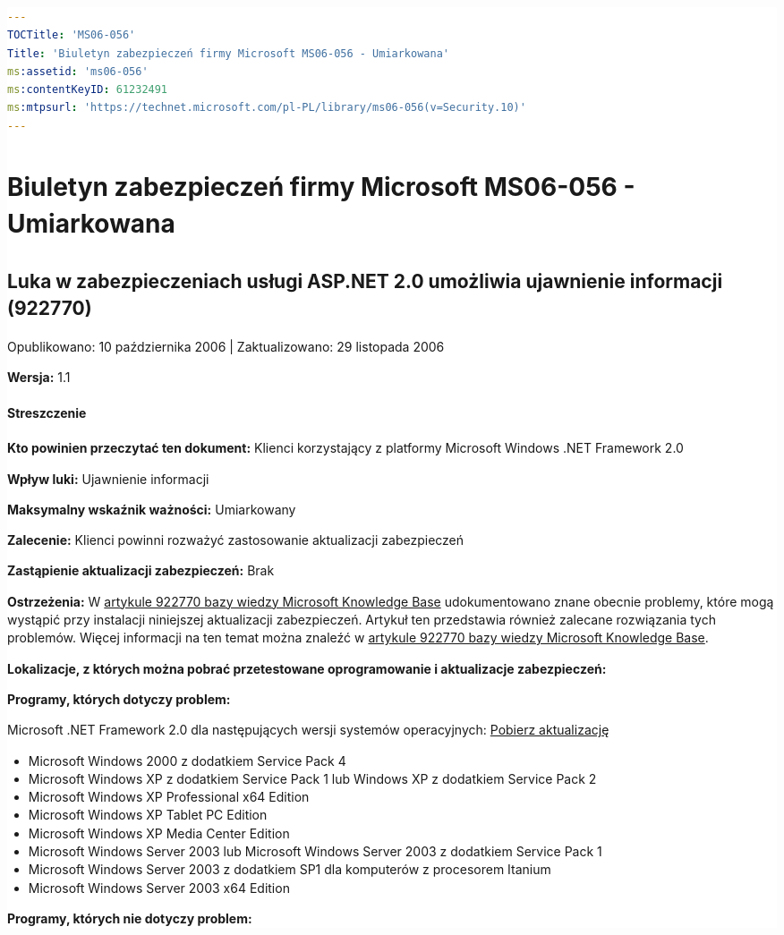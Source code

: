 ```yaml
---
TOCTitle: 'MS06-056'
Title: 'Biuletyn zabezpieczeń firmy Microsoft MS06-056 - Umiarkowana'
ms:assetid: 'ms06-056'
ms:contentKeyID: 61232491
ms:mtpsurl: 'https://technet.microsoft.com/pl-PL/library/ms06-056(v=Security.10)'
---
```


Biuletyn zabezpieczeń firmy Microsoft MS06-056 - Umiarkowana
============================================================

Luka w zabezpieczeniach usługi ASP.NET 2.0 umożliwia ujawnienie informacji (922770)
-----------------------------------------------------------------------------------

Opublikowano: 10 października 2006 | Zaktualizowano: 29 listopada 2006

**Wersja:** 1.1

#### Streszczenie

**Kto powinien przeczytać ten dokument:** Klienci korzystający z platformy Microsoft Windows .NET Framework 2.0

**Wpływ luki:** Ujawnienie informacji

**Maksymalny wskaźnik ważności:** Umiarkowany

**Zalecenie:** Klienci powinni rozważyć zastosowanie aktualizacji zabezpieczeń

**Zastąpienie aktualizacji zabezpieczeń:** Brak

**Ostrzeżenia:** W [artykule 922770 bazy wiedzy Microsoft Knowledge Base](http://support.microsoft.com/kb/922770) udokumentowano znane obecnie problemy, które mogą wystąpić przy instalacji niniejszej aktualizacji zabezpieczeń. Artykuł ten przedstawia również zalecane rozwiązania tych problemów. Więcej informacji na ten temat można znaleźć w [artykule 922770 bazy wiedzy Microsoft Knowledge Base](http://support.microsoft.com/kb/922770).

**Lokalizacje, z których można pobrać przetestowane oprogramowanie i aktualizacje zabezpieczeń:**

**Programy, których dotyczy problem:**

Microsoft .NET Framework 2.0 dla następujących wersji systemów operacyjnych: [Pobierz aktualizację](http://www.microsoft.com/downloads/details.aspx?familyid=34c375aa-2f54-4416-b1fc-b73378492aa6&displaylang=pl)

-   Microsoft Windows 2000 z dodatkiem Service Pack 4
-   Microsoft Windows XP z dodatkiem Service Pack 1 lub Windows XP z dodatkiem Service Pack 2
-   Microsoft Windows XP Professional x64 Edition
-   Microsoft Windows XP Tablet PC Edition
-   Microsoft Windows XP Media Center Edition
-   Microsoft Windows Server 2003 lub Microsoft Windows Server 2003 z dodatkiem Service Pack 1
-   Microsoft Windows Server 2003 z dodatkiem SP1 dla komputerów z procesorem Itanium
-   Microsoft Windows Server 2003 x64 Edition

**Programy, których nie dotyczy problem:**
